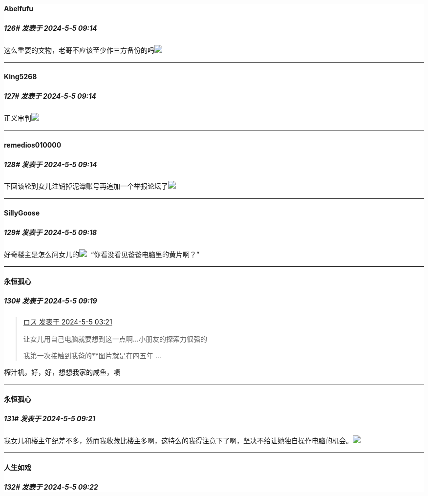 ####  Abelfufu  
##### 126#       发表于 2024-5-5 09:14

这么重要的文物，老哥不应该至少作三方备份的吗<img src="https://static.saraba1st.com/image/smiley/face2017/067.png" referrerpolicy="no-referrer">

*****

####  King5268  
##### 127#       发表于 2024-5-5 09:14

正义审判<img src="https://static.saraba1st.com/image/smiley/face2017/067.png" referrerpolicy="no-referrer">

*****

####  remedios010000  
##### 128#       发表于 2024-5-5 09:14

下回该轮到女儿注销掉泥潭账号再追加一个举报论坛了<img src="https://static.saraba1st.com/image/smiley/face2017/067.png" referrerpolicy="no-referrer">


*****

####  SillyGoose  
##### 129#       发表于 2024-5-5 09:18

好奇楼主是怎么问女儿的<img src="https://static.saraba1st.com/image/smiley/face2017/013.png" referrerpolicy="no-referrer">  “你看没看见爸爸电脑里的黄片啊？”

*****

####  永恒孤心  
##### 130#       发表于 2024-5-5 09:19

<blockquote><a href="httphttps://bbs.saraba1st.com/2b/forum.php?mod=redirect&amp;goto=findpost&amp;pid=64813719&amp;ptid=2182534" target="_blank">ロス 发表于 2024-5-5 03:21</a>

让女儿用自己电脑就要想到这一点啊…小朋友的探索力很强的

我第一次接触到我爸的**图片就是在四五年 ...</blockquote>
榨汁机，好，好，想想我家的咸鱼，啧

*****

####  永恒孤心  
##### 131#       发表于 2024-5-5 09:21

我女儿和楼主年纪差不多，然而我收藏比楼主多啊，这特么的我得注意下了啊，坚决不给让她独自操作电脑的机会。<img src="https://static.saraba1st.com/image/smiley/face2017/067.png" referrerpolicy="no-referrer">

*****

####  人生如戏  
##### 132#       发表于 2024-5-5 09:22
